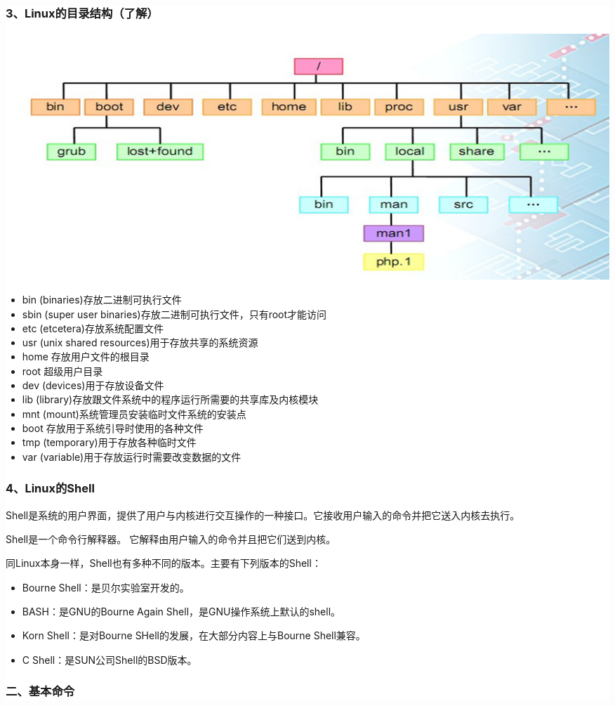 ### 3、Linux的目录结构（了解）

![1532349391932](Linux_pic\1532349391932.png)

- bin  (binaries)存放二进制可执行文件
- sbin  (super user binaries)存放二进制可执行文件，只有root才能访问
- etc (etcetera)存放系统配置文件
- usr  (unix shared resources)用于存放共享的系统资源
- home 存放用户文件的根目录
- root  超级用户目录
- dev (devices)用于存放设备文件
- lib  (library)存放跟文件系统中的程序运行所需要的共享库及内核模块
- mnt  (mount)系统管理员安装临时文件系统的安装点
- boot 存放用于系统引导时使用的各种文件
- tmp  (temporary)用于存放各种临时文件
- var  (variable)用于存放运行时需要改变数据的文件

 

### 4、Linux的Shell

Shell是系统的用户界面，提供了用户与内核进行交互操作的一种接口。它接收用户输入的命令并把它送入内核去执行。 

Shell是一个命令行解释器。 它解释由用户输入的命令并且把它们送到内核。    

同Linux本身一样，Shell也有多种不同的版本。主要有下列版本的Shell：　

- Bourne Shell：是贝尔实验室开发的。

- BASH：是GNU的Bourne Again Shell，是GNU操作系统上默认的shell。

- Korn Shell：是对Bourne SHell的发展，在大部分内容上与Bourne Shell兼容。

- C Shell：是SUN公司Shell的BSD版本。

  

### 二、基本命令 
